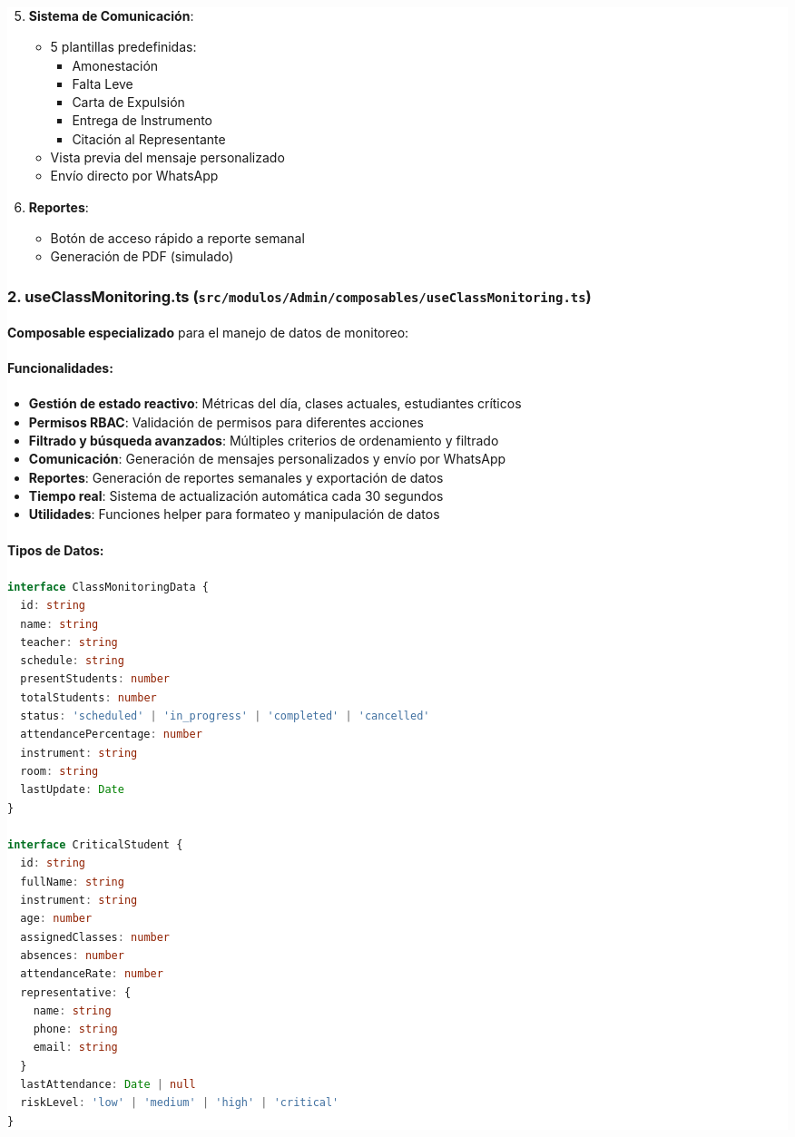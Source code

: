 5. **Sistema de Comunicación**:
   - 5 plantillas predefinidas:
     - Amonestación
     - Falta Leve
     - Carta de Expulsión
     - Entrega de Instrumento
     - Citación al Representante  
   - Vista previa del mensaje personalizado
   - Envío directo por WhatsApp

6. **Reportes**:
   - Botón de acceso rápido a reporte semanal
   - Generación de PDF (simulado)

### 2. useClassMonitoring.ts (`src/modulos/Admin/composables/useClassMonitoring.ts`)

**Composable especializado** para el manejo de datos de monitoreo:

#### Funcionalidades:

- **Gestión de estado reactivo**: Métricas del día, clases actuales, estudiantes críticos
- **Permisos RBAC**: Validación de permisos para diferentes acciones
- **Filtrado y búsqueda avanzados**: Múltiples criterios de ordenamiento y filtrado
- **Comunicación**: Generación de mensajes personalizados y envío por WhatsApp
- **Reportes**: Generación de reportes semanales y exportación de datos
- **Tiempo real**: Sistema de actualización automática cada 30 segundos
- **Utilidades**: Funciones helper para formateo y manipulación de datos

#### Tipos de Datos:

```typescript
interface ClassMonitoringData {
  id: string
  name: string
  teacher: string
  schedule: string
  presentStudents: number
  totalStudents: number
  status: 'scheduled' | 'in_progress' | 'completed' | 'cancelled'
  attendancePercentage: number
  instrument: string
  room: string
  lastUpdate: Date
}

interface CriticalStudent {
  id: string
  fullName: string
  instrument: string
  age: number
  assignedClasses: number
  absences: number
  attendanceRate: number
  representative: {
    name: string
    phone: string
    email: string
  }
  lastAttendance: Date | null
  riskLevel: 'low' | 'medium' | 'high' | 'critical'
}
```
